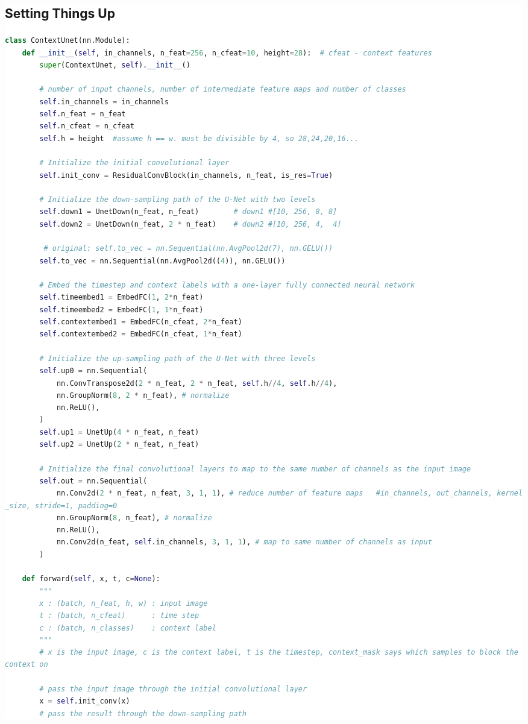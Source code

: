 ```py
```



## Setting Things Up

```py
class ContextUnet(nn.Module):
    def __init__(self, in_channels, n_feat=256, n_cfeat=10, height=28):  # cfeat - context features
        super(ContextUnet, self).__init__()

        # number of input channels, number of intermediate feature maps and number of classes
        self.in_channels = in_channels
        self.n_feat = n_feat
        self.n_cfeat = n_cfeat
        self.h = height  #assume h == w. must be divisible by 4, so 28,24,20,16...

        # Initialize the initial convolutional layer
        self.init_conv = ResidualConvBlock(in_channels, n_feat, is_res=True)

        # Initialize the down-sampling path of the U-Net with two levels
        self.down1 = UnetDown(n_feat, n_feat)        # down1 #[10, 256, 8, 8]
        self.down2 = UnetDown(n_feat, 2 * n_feat)    # down2 #[10, 256, 4,  4]
        
         # original: self.to_vec = nn.Sequential(nn.AvgPool2d(7), nn.GELU())
        self.to_vec = nn.Sequential(nn.AvgPool2d((4)), nn.GELU())

        # Embed the timestep and context labels with a one-layer fully connected neural network
        self.timeembed1 = EmbedFC(1, 2*n_feat)
        self.timeembed2 = EmbedFC(1, 1*n_feat)
        self.contextembed1 = EmbedFC(n_cfeat, 2*n_feat)
        self.contextembed2 = EmbedFC(n_cfeat, 1*n_feat)

        # Initialize the up-sampling path of the U-Net with three levels
        self.up0 = nn.Sequential(
            nn.ConvTranspose2d(2 * n_feat, 2 * n_feat, self.h//4, self.h//4), 
            nn.GroupNorm(8, 2 * n_feat), # normalize                       
            nn.ReLU(),
        )
        self.up1 = UnetUp(4 * n_feat, n_feat)
        self.up2 = UnetUp(2 * n_feat, n_feat)

        # Initialize the final convolutional layers to map to the same number of channels as the input image
        self.out = nn.Sequential(
            nn.Conv2d(2 * n_feat, n_feat, 3, 1, 1), # reduce number of feature maps   #in_channels, out_channels, kernel_size, stride=1, padding=0
            nn.GroupNorm(8, n_feat), # normalize
            nn.ReLU(),
            nn.Conv2d(n_feat, self.in_channels, 3, 1, 1), # map to same number of channels as input
        )

    def forward(self, x, t, c=None):
        """
        x : (batch, n_feat, h, w) : input image
        t : (batch, n_cfeat)      : time step
        c : (batch, n_classes)    : context label
        """
        # x is the input image, c is the context label, t is the timestep, context_mask says which samples to block the context on

        # pass the input image through the initial convolutional layer
        x = self.init_conv(x)
        # pass the result through the down-sampling path
```